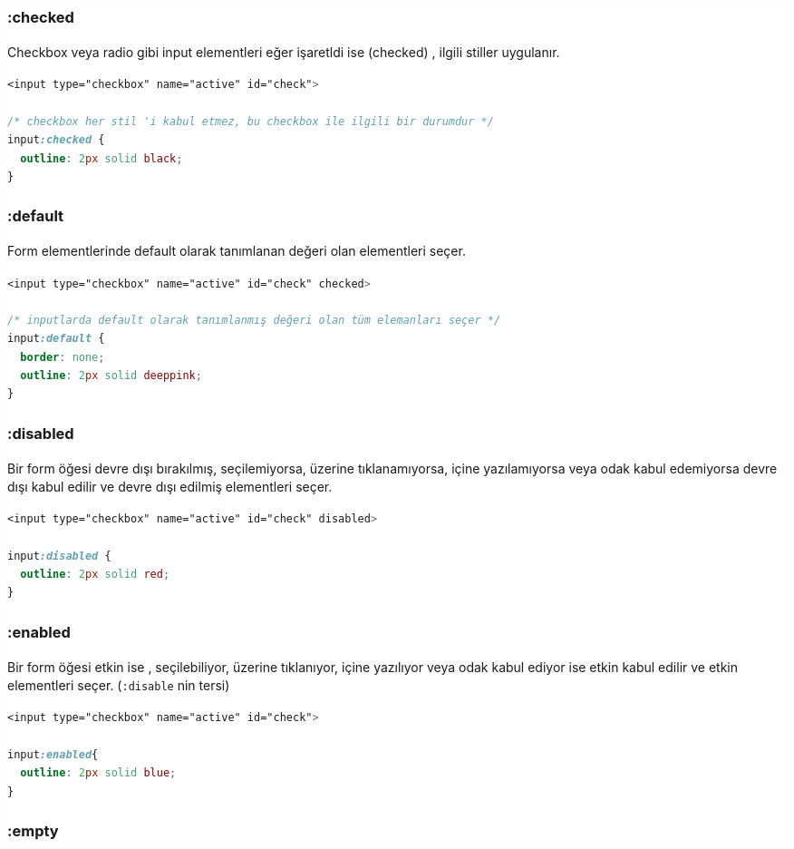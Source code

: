 ### :checked

Checkbox veya radio gibi input elementleri eğer işaretldi ise (checked) , ilgili stiller uygulanır.

```css
<input type="checkbox" name="active" id="check">

/* checkbox her stil 'i kabul etmez, bu checkbox ile ilgili bir durumdur */
input:checked {
  outline: 2px solid black;
}
```

### :default

Form elementlerinde default olarak tanımlanan değeri olan elementleri seçer.

```css
<input type="checkbox" name="active" id="check" checked>

/* inputlarda default olarak tanımlanmış değeri olan tüm elemanları seçer */
input:default {
  border: none;
  outline: 2px solid deeppink;
}
```

### :disabled

Bir form öğesi devre dışı bırakılmış, seçilemiyorsa, üzerine tıklanamıyorsa, içine yazılamıyorsa veya odak kabul edemiyorsa devre dışı kabul edilir ve devre dışı edilmiş elementleri seçer.

```css
<input type="checkbox" name="active" id="check" disabled>

input:disabled {
  outline: 2px solid red;
}
```

### :enabled

Bir form öğesi etkin ise , seçilebiliyor, üzerine tıklanıyor, içine yazılıyor veya odak kabul ediyor ise etkin kabul edilir ve etkin elementleri seçer. (`:disable` nin tersi)

```css
<input type="checkbox" name="active" id="check">

input:enabled{
  outline: 2px solid blue;
}
```

### :empty
